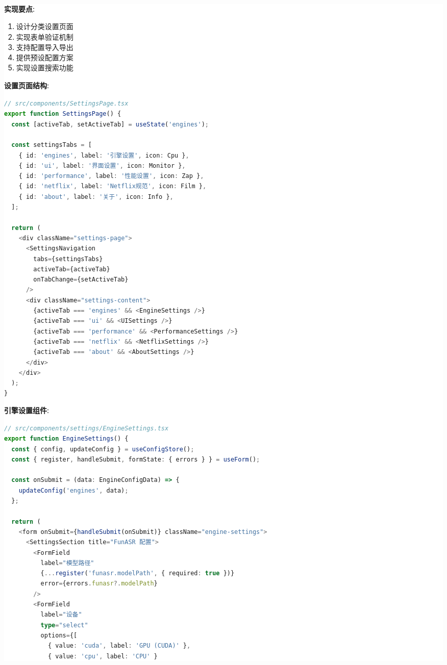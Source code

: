**实现要点**:
1. 设计分类设置页面
2. 实现表单验证机制
3. 支持配置导入导出
4. 提供预设配置方案
5. 实现设置搜索功能

**设置页面结构**:
```typescript
// src/components/SettingsPage.tsx
export function SettingsPage() {
  const [activeTab, setActiveTab] = useState('engines');
  
  const settingsTabs = [
    { id: 'engines', label: '引擎设置', icon: Cpu },
    { id: 'ui', label: '界面设置', icon: Monitor },
    { id: 'performance', label: '性能设置', icon: Zap },
    { id: 'netflix', label: 'Netflix规范', icon: Film },
    { id: 'about', label: '关于', icon: Info },
  ];
  
  return (
    <div className="settings-page">
      <SettingsNavigation
        tabs={settingsTabs}
        activeTab={activeTab}
        onTabChange={setActiveTab}
      />
      <div className="settings-content">
        {activeTab === 'engines' && <EngineSettings />}
        {activeTab === 'ui' && <UISettings />}
        {activeTab === 'performance' && <PerformanceSettings />}
        {activeTab === 'netflix' && <NetflixSettings />}
        {activeTab === 'about' && <AboutSettings />}
      </div>
    </div>
  );
}
```

**引擎设置组件**:
```typescript
// src/components/settings/EngineSettings.tsx
export function EngineSettings() {
  const { config, updateConfig } = useConfigStore();
  const { register, handleSubmit, formState: { errors } } = useForm();
  
  const onSubmit = (data: EngineConfigData) => {
    updateConfig('engines', data);
  };
  
  return (
    <form onSubmit={handleSubmit(onSubmit)} className="engine-settings">
      <SettingsSection title="FunASR 配置">
        <FormField
          label="模型路径"
          {...register('funasr.modelPath', { required: true })}
          error={errors.funasr?.modelPath}
        />
        <FormField
          label="设备"
          type="select"
          options={[
            { value: 'cuda', label: 'GPU (CUDA)' },
            { value: 'cpu', label: 'CPU' }
```